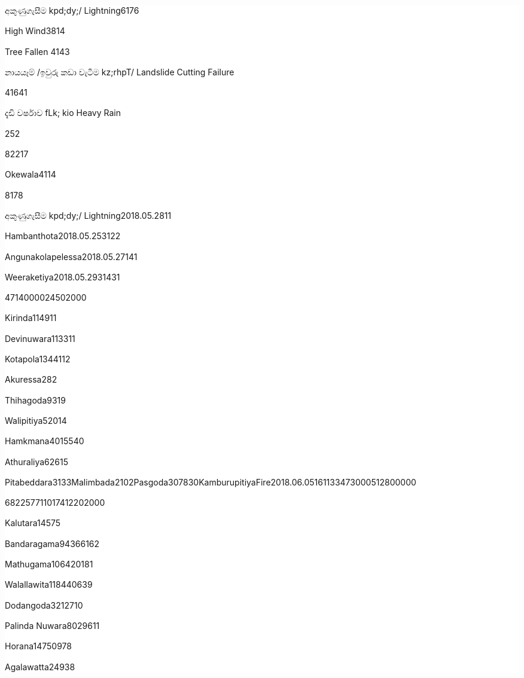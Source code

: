 අකුණුගැසීම kpd;dy;/ Lightning6176

High Wind3814

Tree Fallen 4143

නායයෑම් /ඉවුරු කඩා වැටීම kz;rhpT/ Landslide Cutting Failure

41641

දැඩි වර්ෂාව fLk; kio Heavy Rain

252

82217

Okewala4114

8178

අකුණුගැසීම kpd;dy;/ Lightning2018.05.2811

Hambanthota2018.05.253122

Angunakolapelessa2018.05.27141

Weeraketiya2018.05.2931431

4714000024502000

Kirinda114911

Devinuwara113311

Kotapola1344112

Akuressa282

Thihagoda9319

Walipitiya52014

Hamkmana4015540

Athuraliya62615

Pitabeddara3133Malimbada2102Pasgoda307830KamburupitiyaFire2018.06.05161133473000512800000

682257711017412202000

Kalutara14575

Bandaragama94366162

Mathugama106420181

Walallawita118440639

Dodangoda3212710

Palinda Nuwara8029611

Horana14750978

Agalawatta24938
